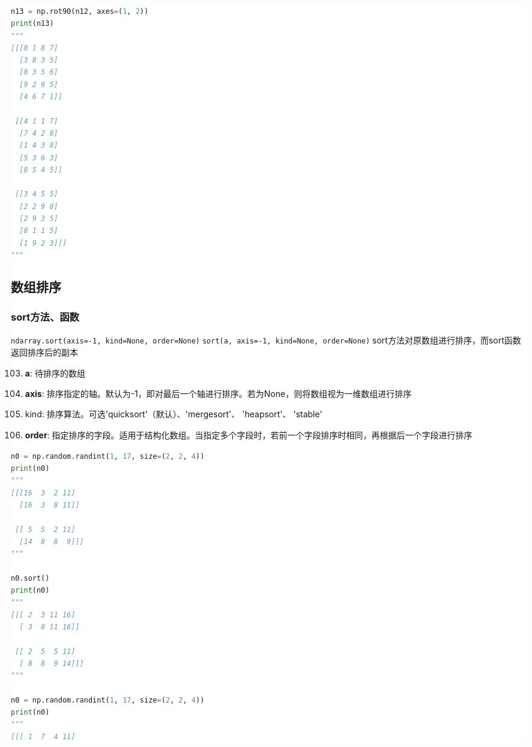 ```Python
n13 = np.rot90(n12, axes=(1, 2))
print(n13)
"""
[[[8 1 8 7]
  [3 8 3 5]
  [8 3 5 6]
  [9 2 9 5]
  [4 6 7 1]]

 [[4 1 1 7]
  [7 4 2 8]
  [1 4 3 8]
  [5 3 6 3]
  [8 5 4 5]]

 [[3 4 5 5]
  [2 2 9 8]
  [2 9 3 5]
  [8 1 1 5]
  [1 9 2 3]]]
"""
```


## 数组排序

### sort方法、函数

`ndarray.sort(axis=-1, kind=None, order=None)`
`sort(a, axis=-1, kind=None, order=None)`
sort方法对原数组进行排序，而sort函数返回排序后的副本

103. **a**: 待排序的数组

104. **axis**: 排序指定的轴。默认为-1，即对最后一个轴进行排序。若为None，则将数组视为一维数组进行排序

105. kind: 排序算法。可选'quicksort'（默认）、'mergesort'、 'heapsort'、 'stable'

106. **order**: 指定排序的字段。适用于结构化数组。当指定多个字段时，若前一个字段排序时相同，再根据后一个字段进行排序

```Python
n0 = np.random.randint(1, 17, size=(2, 2, 4))
print(n0)
"""
[[[16  3  2 11]
  [16  3  8 11]]

 [[ 5  5  2 11]
  [14  8  8  9]]]
"""

n0.sort()
print(n0)
"""
[[[ 2  3 11 16]
  [ 3  8 11 16]]

 [[ 2  5  5 11]
  [ 8  8  9 14]]]
"""

n0 = np.random.randint(1, 17, size=(2, 2, 4))
print(n0)
"""
[[[ 1  7  4 11]
```